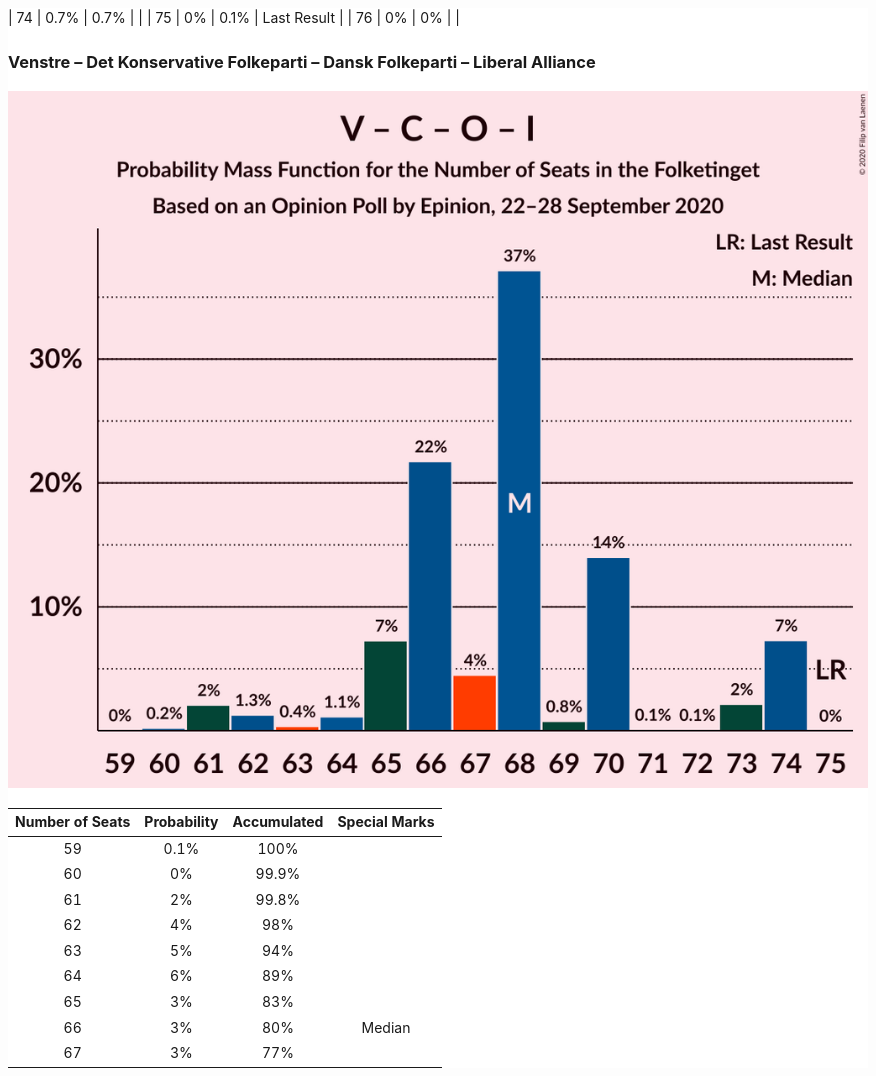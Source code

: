 | 74 | 0.7% | 0.7% |  |
| 75 | 0% | 0.1% | Last Result |
| 76 | 0% | 0% |  |

### Venstre – Det Konservative Folkeparti – Dansk Folkeparti – Liberal Alliance

![Graph with seats probability mass function not yet produced](2020-09-28-Epinion-coalitions-seats-pmf-v–c–o–i.png "Seats Probability Mass Function")

| Number of Seats | Probability | Accumulated | Special Marks |
|:---------------:|:-----------:|:-----------:|:-------------:|
| 59 | 0.1% | 100% |  |
| 60 | 0% | 99.9% |  |
| 61 | 2% | 99.8% |  |
| 62 | 4% | 98% |  |
| 63 | 5% | 94% |  |
| 64 | 6% | 89% |  |
| 65 | 3% | 83% |  |
| 66 | 3% | 80% | Median |
| 67 | 3% | 77% |  |